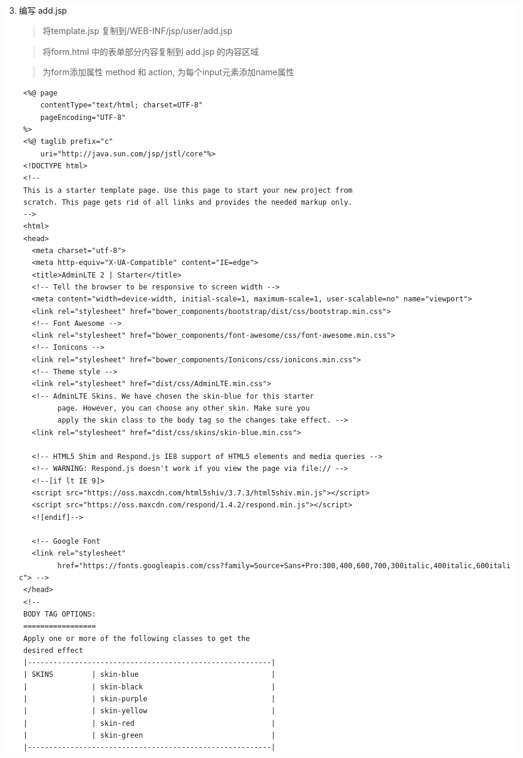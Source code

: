 3. 编写 add.jsp
	
	> 将template.jsp 复制到/WEB-INF/jsp/user/add.jsp
	
	> 将form.html 中的表单部分内容复制到 add.jsp 的内容区域

	> 为form添加属性 method 和 action, 为每个input元素添加name属性

		<%@ page 
			contentType="text/html; charset=UTF-8"
			pageEncoding="UTF-8"
		%>
		<%@ taglib prefix="c" 
			uri="http://java.sun.com/jsp/jstl/core"%>
		<!DOCTYPE html>
		<!--
		This is a starter template page. Use this page to start your new project from
		scratch. This page gets rid of all links and provides the needed markup only.
		-->
		<html>
		<head>
		  <meta charset="utf-8">
		  <meta http-equiv="X-UA-Compatible" content="IE=edge">
		  <title>AdminLTE 2 | Starter</title>
		  <!-- Tell the browser to be responsive to screen width -->
		  <meta content="width=device-width, initial-scale=1, maximum-scale=1, user-scalable=no" name="viewport">
		  <link rel="stylesheet" href="bower_components/bootstrap/dist/css/bootstrap.min.css">
		  <!-- Font Awesome -->
		  <link rel="stylesheet" href="bower_components/font-awesome/css/font-awesome.min.css">
		  <!-- Ionicons -->
		  <link rel="stylesheet" href="bower_components/Ionicons/css/ionicons.min.css">
		  <!-- Theme style -->
		  <link rel="stylesheet" href="dist/css/AdminLTE.min.css">
		  <!-- AdminLTE Skins. We have chosen the skin-blue for this starter
		        page. However, you can choose any other skin. Make sure you
		        apply the skin class to the body tag so the changes take effect. -->
		  <link rel="stylesheet" href="dist/css/skins/skin-blue.min.css">
		
		  <!-- HTML5 Shim and Respond.js IE8 support of HTML5 elements and media queries -->
		  <!-- WARNING: Respond.js doesn't work if you view the page via file:// -->
		  <!--[if lt IE 9]>
		  <script src="https://oss.maxcdn.com/html5shiv/3.7.3/html5shiv.min.js"></script>
		  <script src="https://oss.maxcdn.com/respond/1.4.2/respond.min.js"></script>
		  <![endif]-->
		
		  <!-- Google Font
		  <link rel="stylesheet"
		        href="https://fonts.googleapis.com/css?family=Source+Sans+Pro:300,400,600,700,300italic,400italic,600italic"> -->
		</head>
		<!--
		BODY TAG OPTIONS:
		=================
		Apply one or more of the following classes to get the
		desired effect
		|---------------------------------------------------------|
		| SKINS         | skin-blue                               |
		|               | skin-black                              |
		|               | skin-purple                             |
		|               | skin-yellow                             |
		|               | skin-red                                |
		|               | skin-green                              |
		|---------------------------------------------------------|